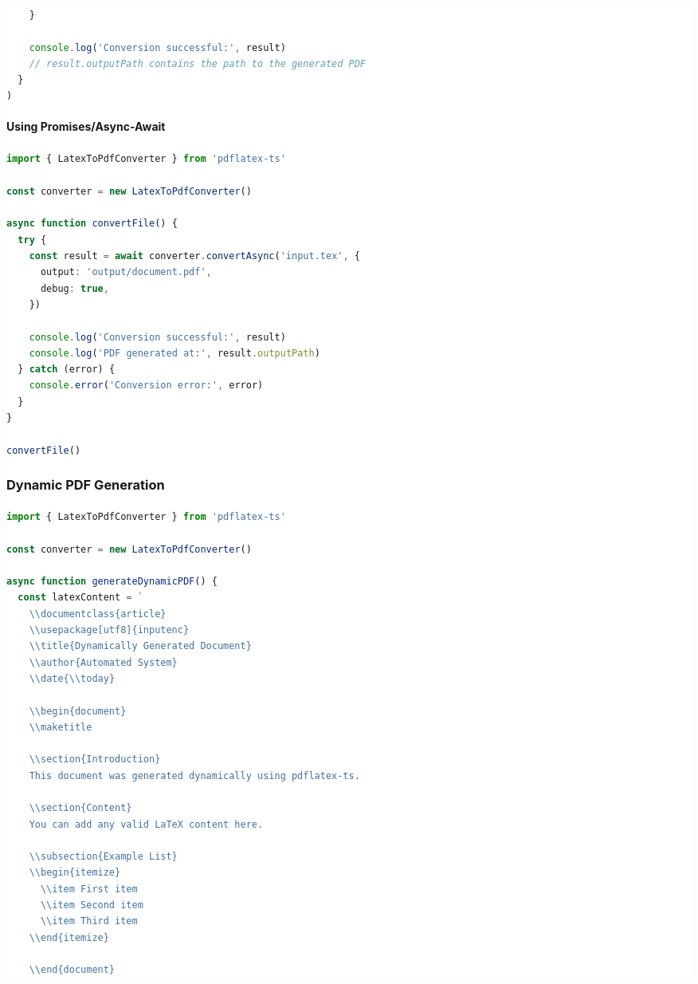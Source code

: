 ```typescript
    }

    console.log('Conversion successful:', result)
    // result.outputPath contains the path to the generated PDF
  }
)
```

#### Using Promises/Async-Await

```typescript
import { LatexToPdfConverter } from 'pdflatex-ts'

const converter = new LatexToPdfConverter()

async function convertFile() {
  try {
    const result = await converter.convertAsync('input.tex', {
      output: 'output/document.pdf',
      debug: true,
    })

    console.log('Conversion successful:', result)
    console.log('PDF generated at:', result.outputPath)
  } catch (error) {
    console.error('Conversion error:', error)
  }
}

convertFile()
```

### Dynamic PDF Generation

```typescript
import { LatexToPdfConverter } from 'pdflatex-ts'

const converter = new LatexToPdfConverter()

async function generateDynamicPDF() {
  const latexContent = `
    \\documentclass{article}
    \\usepackage[utf8]{inputenc}
    \\title{Dynamically Generated Document}
    \\author{Automated System}
    \\date{\\today}
    
    \\begin{document}
    \\maketitle
    
    \\section{Introduction}
    This document was generated dynamically using pdflatex-ts.
    
    \\section{Content}
    You can add any valid LaTeX content here.
    
    \\subsection{Example List}
    \\begin{itemize}
      \\item First item
      \\item Second item
      \\item Third item
    \\end{itemize}
    
    \\end{document}
```
